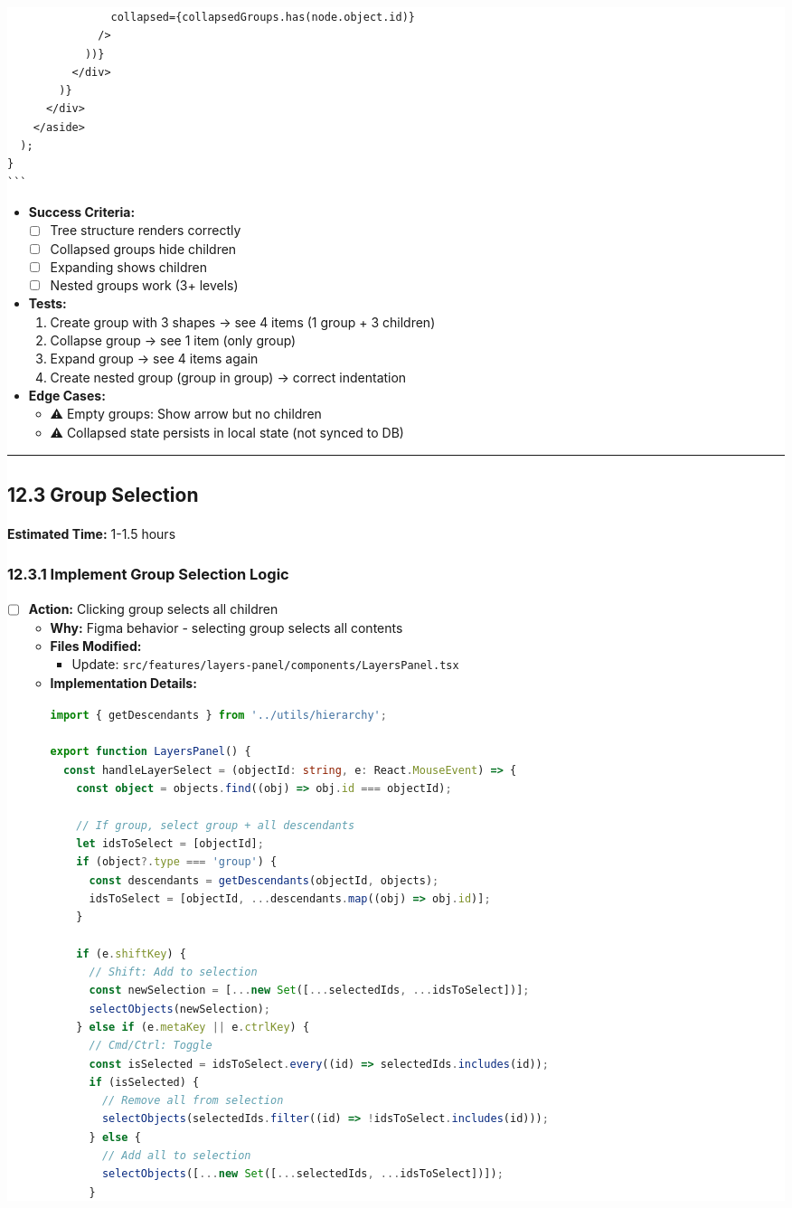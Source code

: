                     collapsed={collapsedGroups.has(node.object.id)}
                  />
                ))}
              </div>
            )}
          </div>
        </aside>
      );
    }
    ```
  - **Success Criteria:**
    - [ ] Tree structure renders correctly
    - [ ] Collapsed groups hide children
    - [ ] Expanding shows children
    - [ ] Nested groups work (3+ levels)
  - **Tests:**
    1. Create group with 3 shapes → see 4 items (1 group + 3 children)
    2. Collapse group → see 1 item (only group)
    3. Expand group → see 4 items again
    4. Create nested group (group in group) → correct indentation
  - **Edge Cases:**
    - ⚠️ Empty groups: Show arrow but no children
    - ⚠️ Collapsed state persists in local state (not synced to DB)

---

## 12.3 Group Selection

**Estimated Time:** 1-1.5 hours

### 12.3.1 Implement Group Selection Logic

- [ ] **Action:** Clicking group selects all children
  - **Why:** Figma behavior - selecting group selects all contents
  - **Files Modified:**
    - Update: `src/features/layers-panel/components/LayersPanel.tsx`
  - **Implementation Details:**
    ```typescript
    import { getDescendants } from '../utils/hierarchy';

    export function LayersPanel() {
      const handleLayerSelect = (objectId: string, e: React.MouseEvent) => {
        const object = objects.find((obj) => obj.id === objectId);

        // If group, select group + all descendants
        let idsToSelect = [objectId];
        if (object?.type === 'group') {
          const descendants = getDescendants(objectId, objects);
          idsToSelect = [objectId, ...descendants.map((obj) => obj.id)];
        }

        if (e.shiftKey) {
          // Shift: Add to selection
          const newSelection = [...new Set([...selectedIds, ...idsToSelect])];
          selectObjects(newSelection);
        } else if (e.metaKey || e.ctrlKey) {
          // Cmd/Ctrl: Toggle
          const isSelected = idsToSelect.every((id) => selectedIds.includes(id));
          if (isSelected) {
            // Remove all from selection
            selectObjects(selectedIds.filter((id) => !idsToSelect.includes(id)));
          } else {
            // Add all to selection
            selectObjects([...new Set([...selectedIds, ...idsToSelect])]);
          }